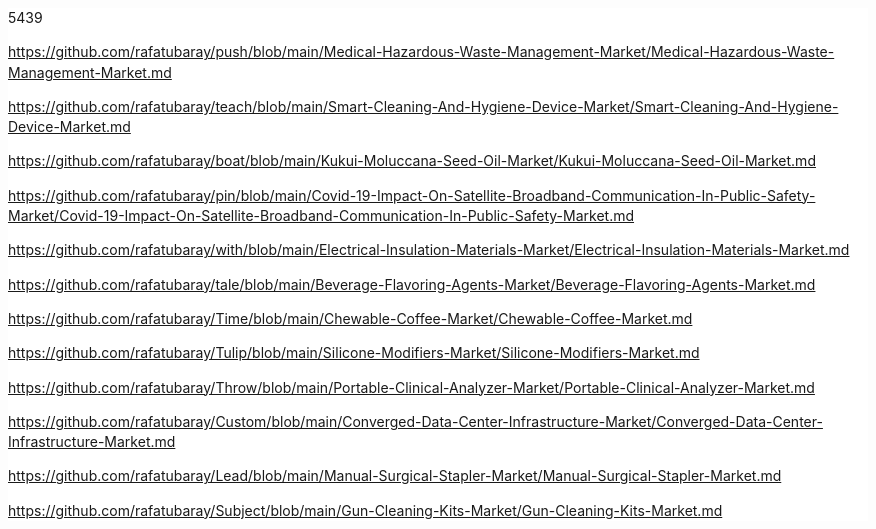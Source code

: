 5439</p><p><a href="https://github.com/rafatubaray/push/blob/main/Medical-Hazardous-Waste-Management-Market/Medical-Hazardous-Waste-Management-Market.md">https://github.com/rafatubaray/push/blob/main/Medical-Hazardous-Waste-Management-Market/Medical-Hazardous-Waste-Management-Market.md</a></p><p><a href="https://github.com/rafatubaray/teach/blob/main/Smart-Cleaning-And-Hygiene-Device-Market/Smart-Cleaning-And-Hygiene-Device-Market.md">https://github.com/rafatubaray/teach/blob/main/Smart-Cleaning-And-Hygiene-Device-Market/Smart-Cleaning-And-Hygiene-Device-Market.md</a></p><p><a href="https://github.com/rafatubaray/boat/blob/main/Kukui-Moluccana-Seed-Oil-Market/Kukui-Moluccana-Seed-Oil-Market.md">https://github.com/rafatubaray/boat/blob/main/Kukui-Moluccana-Seed-Oil-Market/Kukui-Moluccana-Seed-Oil-Market.md</a></p><p><a href="https://github.com/rafatubaray/pin/blob/main/Covid-19-Impact-On-Satellite-Broadband-Communication-In-Public-Safety-Market/Covid-19-Impact-On-Satellite-Broadband-Communication-In-Public-Safety-Market.md">https://github.com/rafatubaray/pin/blob/main/Covid-19-Impact-On-Satellite-Broadband-Communication-In-Public-Safety-Market/Covid-19-Impact-On-Satellite-Broadband-Communication-In-Public-Safety-Market.md</a></p><p><a href="https://github.com/rafatubaray/with/blob/main/Electrical-Insulation-Materials-Market/Electrical-Insulation-Materials-Market.md">https://github.com/rafatubaray/with/blob/main/Electrical-Insulation-Materials-Market/Electrical-Insulation-Materials-Market.md</a></p><p><a href="https://github.com/rafatubaray/tale/blob/main/Beverage-Flavoring-Agents-Market/Beverage-Flavoring-Agents-Market.md">https://github.com/rafatubaray/tale/blob/main/Beverage-Flavoring-Agents-Market/Beverage-Flavoring-Agents-Market.md</a></p><p><a href="https://github.com/rafatubaray/Time/blob/main/Chewable-Coffee-Market/Chewable-Coffee-Market.md">https://github.com/rafatubaray/Time/blob/main/Chewable-Coffee-Market/Chewable-Coffee-Market.md</a></p><p><a href="https://github.com/rafatubaray/Tulip/blob/main/Silicone-Modifiers-Market/Silicone-Modifiers-Market.md">https://github.com/rafatubaray/Tulip/blob/main/Silicone-Modifiers-Market/Silicone-Modifiers-Market.md</a></p><p><a href="https://github.com/rafatubaray/Throw/blob/main/Portable-Clinical-Analyzer-Market/Portable-Clinical-Analyzer-Market.md">https://github.com/rafatubaray/Throw/blob/main/Portable-Clinical-Analyzer-Market/Portable-Clinical-Analyzer-Market.md</a></p><p><a href="https://github.com/rafatubaray/Custom/blob/main/Converged-Data-Center-Infrastructure-Market/Converged-Data-Center-Infrastructure-Market.md">https://github.com/rafatubaray/Custom/blob/main/Converged-Data-Center-Infrastructure-Market/Converged-Data-Center-Infrastructure-Market.md</a></p><p><a href="https://github.com/rafatubaray/Lead/blob/main/Manual-Surgical-Stapler-Market/Manual-Surgical-Stapler-Market.md">https://github.com/rafatubaray/Lead/blob/main/Manual-Surgical-Stapler-Market/Manual-Surgical-Stapler-Market.md</a></p><p><a href="https://github.com/rafatubaray/Subject/blob/main/Gun-Cleaning-Kits-Market/Gun-Cleaning-Kits-Market.md">https://github.com/rafatubaray/Subject/blob/main/Gun-Cleaning-Kits-Market/Gun-Cleaning-Kits-Market.md</a></p>
